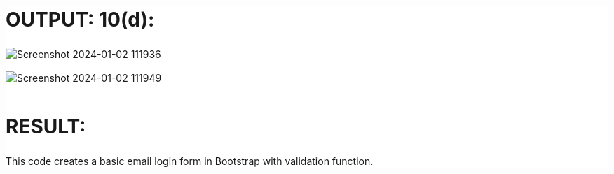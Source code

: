 # OUTPUT: 10(d):
![Screenshot 2024-01-02 111936](https://github.com/sasintharparanthaman/ODD2023-WT-Ex-10-BOOTSTRAP/assets/145743219/b183c8fa-67a9-4682-95f0-79591c418171)

![Screenshot 2024-01-02 111949](https://github.com/sasintharparanthaman/ODD2023-WT-Ex-10-BOOTSTRAP/assets/145743219/37d997e1-a0a9-42b0-be23-049335b8953f)

# RESULT:
This code creates a basic email login form in Bootstrap with validation function.
